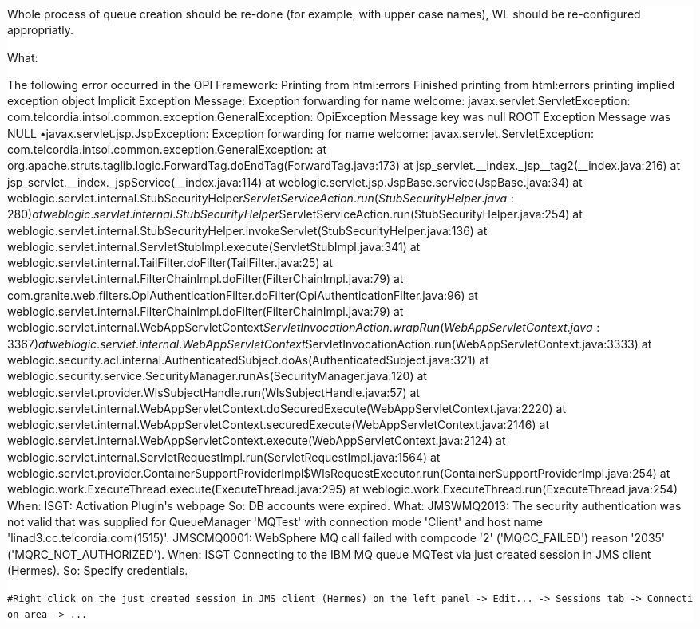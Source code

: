 Whole process of queue creation should be re-done (for example, with upper case names), WL should be re-configured appropriatly.


What:

The following error occurred in the OPI Framework:
Printing from html:errors
Finished printing from html:errors
printing implied exception object
Implicit Exception Message: Exception forwarding for name welcome: javax.servlet.ServletException: com.telcordia.intsol.common.exception.GeneralException:
OpiException Message key was null
ROOT Exception Message was NULL
•javax.servlet.jsp.JspException: Exception forwarding for name welcome: javax.servlet.ServletException: com.telcordia.intsol.common.exception.GeneralException: at org.apache.struts.taglib.logic.ForwardTag.doEndTag(ForwardTag.java:173) at jsp_servlet.__index._jsp__tag2(__index.java:216) at jsp_servlet.__index._jspService(__index.java:114) at weblogic.servlet.jsp.JspBase.service(JspBase.java:34) at weblogic.servlet.internal.StubSecurityHelper$ServletServiceAction.run(StubSecurityHelper.java:280) at weblogic.servlet.internal.StubSecurityHelper$ServletServiceAction.run(StubSecurityHelper.java:254) at weblogic.servlet.internal.StubSecurityHelper.invokeServlet(StubSecurityHelper.java:136) at weblogic.servlet.internal.ServletStubImpl.execute(ServletStubImpl.java:341) at weblogic.servlet.internal.TailFilter.doFilter(TailFilter.java:25) at weblogic.servlet.internal.FilterChainImpl.doFilter(FilterChainImpl.java:79) at com.granite.web.filters.OpiAuthenticationFilter.doFilter(OpiAuthenticationFilter.java:96) at weblogic.servlet.internal.FilterChainImpl.doFilter(FilterChainImpl.java:79) at weblogic.servlet.internal.WebAppServletContext$ServletInvocationAction.wrapRun(WebAppServletContext.java:3367) at weblogic.servlet.internal.WebAppServletContext$ServletInvocationAction.run(WebAppServletContext.java:3333) at weblogic.security.acl.internal.AuthenticatedSubject.doAs(AuthenticatedSubject.java:321) at weblogic.security.service.SecurityManager.runAs(SecurityManager.java:120) at weblogic.servlet.provider.WlsSubjectHandle.run(WlsSubjectHandle.java:57) at weblogic.servlet.internal.WebAppServletContext.doSecuredExecute(WebAppServletContext.java:2220) at weblogic.servlet.internal.WebAppServletContext.securedExecute(WebAppServletContext.java:2146) at weblogic.servlet.internal.WebAppServletContext.execute(WebAppServletContext.java:2124) at weblogic.servlet.internal.ServletRequestImpl.run(ServletRequestImpl.java:1564) at weblogic.servlet.provider.ContainerSupportProviderImpl$WlsRequestExecutor.run(ContainerSupportProviderImpl.java:254) at weblogic.work.ExecuteThread.execute(ExecuteThread.java:295) at weblogic.work.ExecuteThread.run(ExecuteThread.java:254)
When:
        ISGT:
        Activation Plugin's webpage
So:
        DB accounts were expired.
What:
JMSWMQ2013: The security authentication was not valid that was supplied for QueueManager 'MQTest' with connection mode 'Client' and host name 'linad3.cc.telcordia.com(1515)'.
JMSCMQ0001: WebSphere MQ call failed with compcode '2' ('MQCC_FAILED') reason '2035' ('MQRC_NOT_AUTHORIZED').
When:
            ISGT
            Connecting to the IBM MQ queue MQTest via just created session in JMS client (Hermes).
So:
        Specify credentials.

    #Right click on the just created session in JMS client (Hermes) on the left panel -> Edit... -> Sessions tab -> Connection area -> ...
    